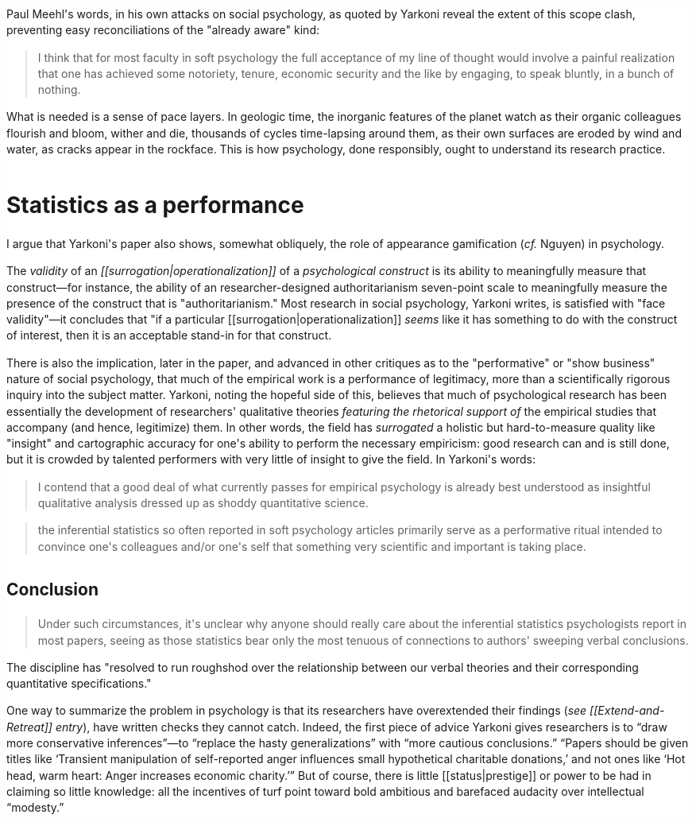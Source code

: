 Paul Meehl's words, in his own attacks on social psychology, as quoted by Yarkoni reveal the extent of this scope clash, preventing easy reconciliations of the "already aware" kind:

> I think that for most faculty in soft psychology the full acceptance of my line of thought would involve a painful realization that one has achieved some notoriety, tenure, economic security and the like by engaging, to speak bluntly, in a bunch of nothing.

What is needed is a sense of pace layers. In geologic time, the inorganic features of the planet watch as their organic colleagues flourish and bloom, wither and die, thousands of cycles time-lapsing around them, as their own surfaces are eroded by wind and water, as cracks appear in the rockface. This is how psychology, done responsibly, ought to understand its research practice.

# Statistics as a performance

I argue that Yarkoni's paper also shows, somewhat obliquely, the role of appearance gamification (_cf._ Nguyen) in psychology.

The _validity_ of an _[[surrogation|operationalization]]_ of a _psychological construct_ is its ability to meaningfully measure that construct—for instance, the ability of an researcher-designed authoritarianism seven-point scale to meaningfully measure the presence of the construct that is "authoritarianism." Most research in social psychology, Yarkoni writes, is satisfied with "face validity"—it concludes that "if a particular [[surrogation|operationalization]] _seems_ like it has something to do with the construct of interest, then it is an acceptable stand-in for that construct.

There is also the implication, later in the paper, and advanced in other critiques as to the "performative" or "show business" nature of social psychology, that much of the empirical work is a performance of legitimacy, more than a scientifically rigorous inquiry into the subject matter. Yarkoni, noting the hopeful side of this, believes that much of psychological research has been essentially the development of researchers' qualitative theories _featuring the rhetorical support of_ the empirical studies that accompany (and hence, legitimize) them. In other words, the field has _surrogated_ a holistic but hard-to-measure quality like "insight" and cartographic accuracy for one's ability to perform the necessary empiricism: good research can and is still done, but it is crowded by talented performers with very little of insight to give the field. In Yarkoni's words:

> I contend that a good deal of what currently passes for empirical psychology is already best understood as insightful qualitative analysis dressed up as shoddy quantitative science. 

> the inferential statistics so often reported in soft psychology articles primarily serve as a performative ritual intended to convince one's colleagues and/or one's self that something very scientific and important is taking place.

## Conclusion

> Under such circumstances, it's unclear why anyone should really care about the inferential statistics psychologists report in most papers, seeing as those statistics bear only the most tenuous of connections to authors' sweeping verbal conclusions.

The discipline has "resolved to run roughshod over the relationship between our verbal theories and their corresponding quantitative specifications." 

One way to summarize the problem in psychology is that its researchers have overextended their findings (_see [[Extend-and-Retreat]] entry_), have written checks they cannot catch. Indeed, the first piece of advice Yarkoni gives researchers is to “draw more conservative inferences”—to “replace the hasty generalizations” with “more cautious conclusions.” “Papers should be given titles like ‘Transient manipulation of self-reported anger influences small hypothetical charitable donations,’ and not ones like ‘Hot head, warm heart: Anger increases economic charity.’” But of course, there is little [[status|prestige]] or power to be had in claiming so little knowledge: all the incentives of turf point toward bold ambitious and barefaced audacity over intellectual “modesty.”
